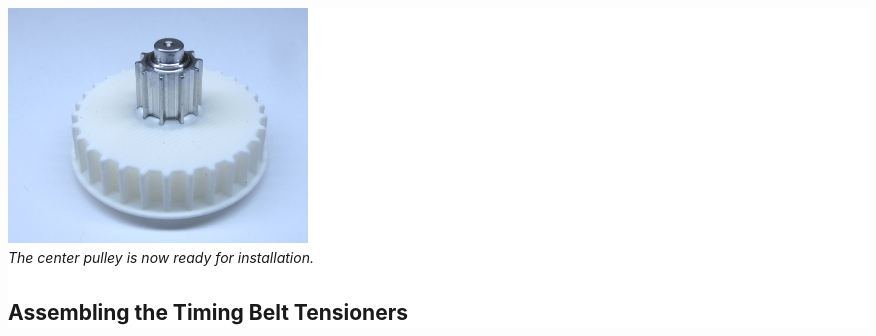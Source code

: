<img src="../images/pulley_preparation_7_1.jpg" width="300"> <br>*The center pulley is now ready for installation.*

## Assembling the Timing Belt Tensioners